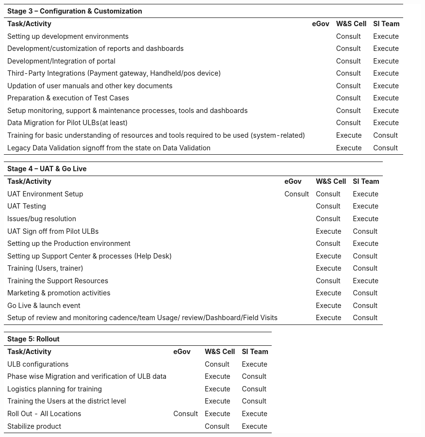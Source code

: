 | Stage 3 – Configuration & Customization |   |   |   |
| :--- | :--- | :--- | :--- |
| **Task/Activity** | **eGov** | **W&S Cell** | **SI Team** |
| Setting up development environments |   | Consult | Execute |
| Development/customization of reports and dashboards |   | Consult | Execute |
| Development/Integration of portal |   | Consult | Execute |
| Third-Party Integrations \(Payment gateway, Handheld/pos device\) |   | Consult | Execute |
| Updation of user manuals and other key documents |   | Consult | Execute |
| Preparation & execution of Test Cases |   | Consult | Execute |
| Setup monitoring, support & maintenance processes, tools and dashboards |   | Consult | Execute |
| Data Migration for Pilot ULBs\(at least\) |   | Consult | Execute |
| Training for basic understanding of resources and tools required to be used \(system-related\) |   | Execute | Consult |
| Legacy Data Validation signoff from the state on Data Validation  |   | Execute | Consult |

| Stage 4 – UAT & Go Live |   |   |   |
| :--- | :--- | :--- | :--- |
| **Task/Activity** | **eGov** | **W&S Cell** | **SI Team** |
| UAT Environment Setup | Consult | Consult | Execute |
| UAT Testing |   | Consult | Execute |
| Issues/bug resolution |   | Consult | Execute |
| UAT Sign off from Pilot ULBs |   | Execute | Consult |
| Setting up the Production environment |   | Consult | Execute |
| Setting up Support Center & processes \(Help Desk\) |   | Execute | Consult |
| Training \(Users, trainer\) |   | Execute | Consult |
| Training the Support Resources |   | Consult | Execute |
| Marketing & promotion activities |   | Execute | Consult |
| Go Live & launch event |   | Execute | Consult |
| Setup of review and monitoring cadence/team Usage/ review/Dashboard/Field Visits  |   | Execute | Consult |

| Stage 5: Rollout |   |   |   |
| :--- | :--- | :--- | :--- |
| **Task/Activity** | **eGov** | **W&S Cell** | **SI Team** |
| ULB configurations |   | Consult | Execute |
| Phase wise Migration and verification of ULB data |   | Execute | Consult |
| Logistics planning for training |   | Execute | Consult |
| Training the Users at the district level |   | Execute | Consult |
| Roll Out - All Locations | Consult | Execute | Execute |
| Stabilize product |   | Consult | Execute |
